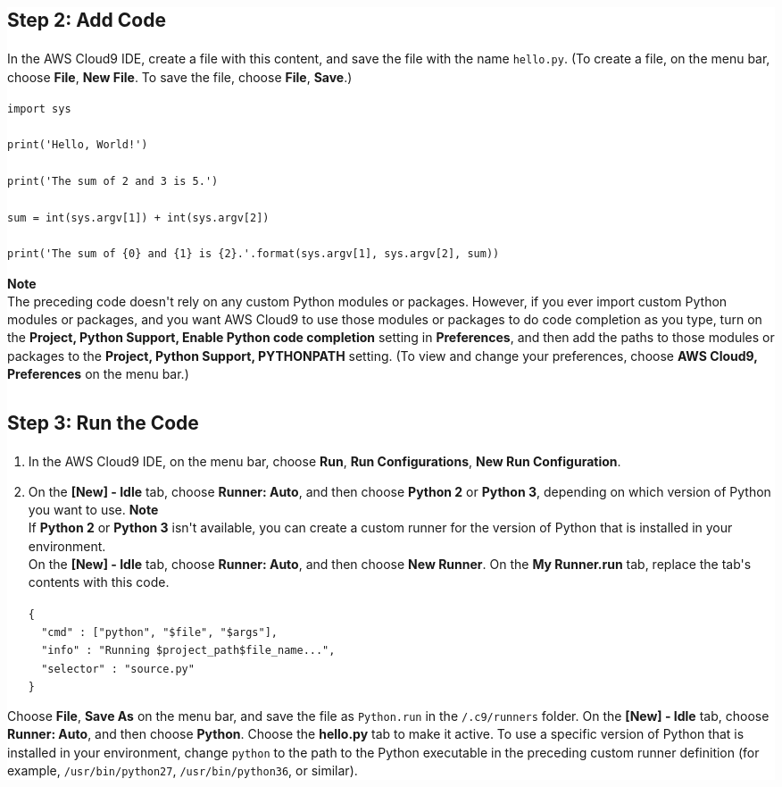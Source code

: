 ## Step 2: Add Code<a name="sample-python-code"></a>

In the AWS Cloud9 IDE, create a file with this content, and save the file with the name `hello.py`\. \(To create a file, on the menu bar, choose **File**, **New File**\. To save the file, choose **File**, **Save**\.\)

```
import sys

print('Hello, World!')

print('The sum of 2 and 3 is 5.')

sum = int(sys.argv[1]) + int(sys.argv[2])

print('The sum of {0} and {1} is {2}.'.format(sys.argv[1], sys.argv[2], sum))
```

**Note**  
The preceding code doesn't rely on any custom Python modules or packages\. However, if you ever import custom Python modules or packages, and you want AWS Cloud9 to use those modules or packages to do code completion as you type, turn on the **Project, Python Support, Enable Python code completion** setting in **Preferences**, and then add the paths to those modules or packages to the **Project, Python Support, PYTHONPATH** setting\. \(To view and change your preferences, choose **AWS Cloud9, Preferences** on the menu bar\.\)

## Step 3: Run the Code<a name="sample-python-run"></a>

1. In the AWS Cloud9 IDE, on the menu bar, choose **Run**, **Run Configurations**, **New Run Configuration**\.

1. On the **\[New\] \- Idle** tab, choose **Runner: Auto**, and then choose **Python 2** or **Python 3**, depending on which version of Python you want to use\.
**Note**  
If **Python 2** or **Python 3** isn't available, you can create a custom runner for the version of Python that is installed in your environment\.  
On the **\[New\] \- Idle** tab, choose **Runner: Auto**, and then choose **New Runner**\.
On the **My Runner\.run** tab, replace the tab's contents with this code\.  

      ```
      {
        "cmd" : ["python", "$file", "$args"],
        "info" : "Running $project_path$file_name...",
        "selector" : "source.py"
      }
      ```
Choose **File**, **Save As** on the menu bar, and save the file as `Python.run` in the `/.c9/runners` folder\.
On the **\[New\] \- Idle** tab, choose **Runner: Auto**, and then choose **Python**\.
Choose the **hello\.py** tab to make it active\.
To use a specific version of Python that is installed in your environment, change `python` to the path to the Python executable in the preceding custom runner definition \(for example, `/usr/bin/python27`, `/usr/bin/python36`, or similar\)\.
